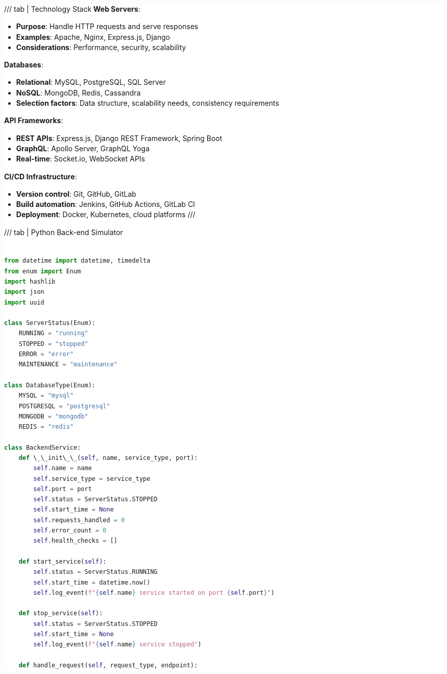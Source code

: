 /// tab | Technology Stack
**Web Servers**:
- **Purpose**: Handle HTTP requests and serve responses
- **Examples**: Apache, Nginx, Express.js, Django
- **Considerations**: Performance, security, scalability

**Databases**:
- **Relational**: MySQL, PostgreSQL, SQL Server
- **NoSQL**: MongoDB, Redis, Cassandra
- **Selection factors**: Data structure, scalability needs, consistency requirements

**API Frameworks**:
- **REST APIs**: Express.js, Django REST Framework, Spring Boot
- **GraphQL**: Apollo Server, GraphQL Yoga
- **Real-time**: Socket.io, WebSocket APIs

**CI/CD Infrastructure**:
- **Version control**: Git, GitHub, GitLab
- **Build automation**: Jenkins, GitHub Actions, GitLab CI
- **Deployment**: Docker, Kubernetes, cloud platforms
///

/// tab | Python Back-end Simulator

```py

from datetime import datetime, timedelta
from enum import Enum
import hashlib
import json
import uuid

class ServerStatus(Enum):
    RUNNING = "running"
    STOPPED = "stopped"
    ERROR = "error"
    MAINTENANCE = "maintenance"

class DatabaseType(Enum):
    MYSQL = "mysql"
    POSTGRESQL = "postgresql"
    MONGODB = "mongodb"
    REDIS = "redis"

class BackendService:
    def \_\_init\_\_(self, name, service_type, port):
        self.name = name
        self.service_type = service_type
        self.port = port
        self.status = ServerStatus.STOPPED
        self.start_time = None
        self.requests_handled = 0
        self.error_count = 0
        self.health_checks = []
    
    def start_service(self):
        self.status = ServerStatus.RUNNING
        self.start_time = datetime.now()
        self.log_event(f"{self.name} service started on port {self.port}")
    
    def stop_service(self):
        self.status = ServerStatus.STOPPED
        self.start_time = None
        self.log_event(f"{self.name} service stopped")
    
    def handle_request(self, request_type, endpoint):
```